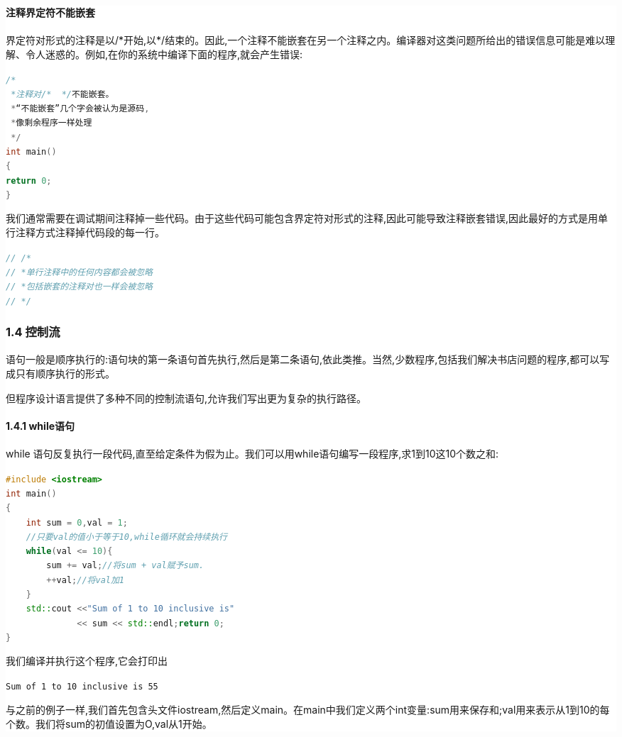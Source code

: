 #### 注释界定符不能嵌套

界定符对形式的注释是以/\*开始,以\*/结束的。因此,一个注释不能嵌套在另一个注释之内。编译器对这类问题所给出的错误信息可能是难以理解、令人迷惑的。例如,在你的系统中编译下面的程序,就会产生错误:

```cpp
/*
 *注释对/*  */不能嵌套。
 *“不能嵌套”几个字会被认为是源码,
 *像剩余程序一样处理
 */
int main()
{
return 0;
}
```

我们通常需要在调试期间注释掉一些代码。由于这些代码可能包含界定符对形式的注释,因此可能导致注释嵌套错误,因此最好的方式是用单行注释方式注释掉代码段的每一行。

```cpp
// /*
// *单行注释中的任何内容都会被忽略
// *包括嵌套的注释对也一样会被忽略
// */
```

### 1.4 控制流

语句一般是顺序执行的:语句块的第一条语句首先执行,然后是第二条语句,依此类推。当然,少数程序,包括我们解决书店问题的程序,都可以写成只有顺序执行的形式。

但程序设计语言提供了多种不同的控制流语句,允许我们写出更为复杂的执行路径。

#### 1.4.1 while语句

while 语句反复执行一段代码,直至给定条件为假为止。我们可以用while语句编写一段程序,求1到10这10个数之和:

```cpp
#include <iostream>
int main()
{
    int sum = 0,val = 1;
    //只要val的值小于等于10,while循环就会持续执行
    while(val <= 10){
        sum += val;//将sum + val赋予sum.
        ++val;//将val加1
    }
    std::cout <<"Sum of 1 to 10 inclusive is"
              << sum << std::endl;return 0;
}
```

我们编译并执行这个程序,它会打印出

`Sum of 1 to 10 inclusive is 55`

与之前的例子一样,我们首先包含头文件iostream,然后定义main。在main中我们定义两个int变量:sum用来保存和;val用来表示从1到10的每个数。我们将sum的初值设置为O,val从1开始。
